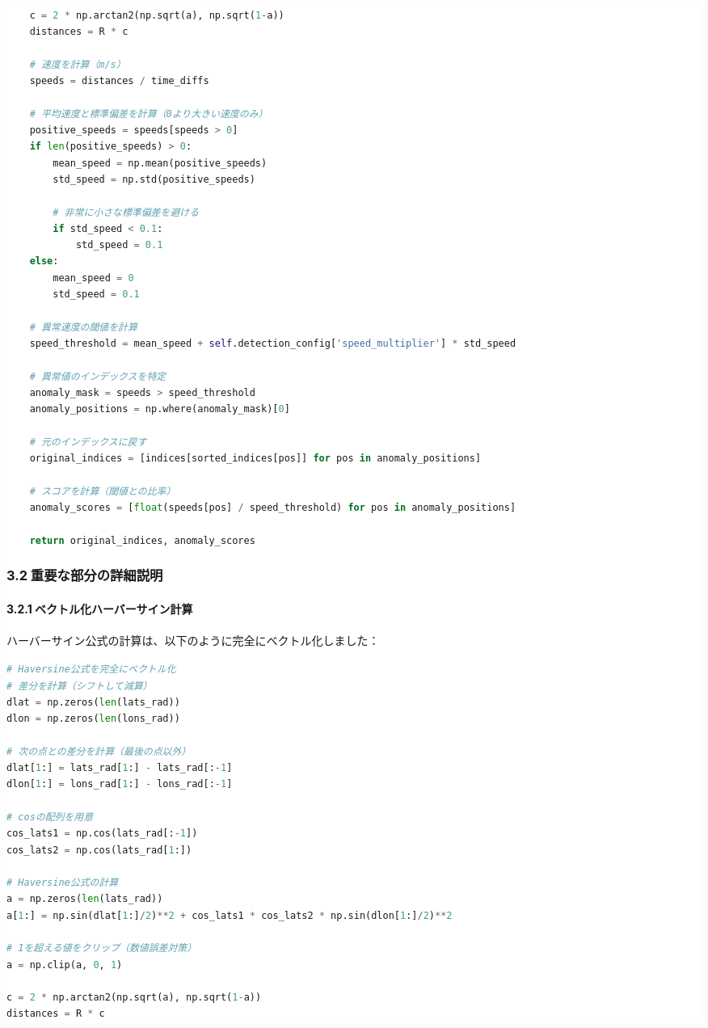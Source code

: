 ```python
    c = 2 * np.arctan2(np.sqrt(a), np.sqrt(1-a))
    distances = R * c
    
    # 速度を計算（m/s）
    speeds = distances / time_diffs
    
    # 平均速度と標準偏差を計算（0より大きい速度のみ）
    positive_speeds = speeds[speeds > 0]
    if len(positive_speeds) > 0:
        mean_speed = np.mean(positive_speeds)
        std_speed = np.std(positive_speeds)
        
        # 非常に小さな標準偏差を避ける
        if std_speed < 0.1:
            std_speed = 0.1
    else:
        mean_speed = 0
        std_speed = 0.1
    
    # 異常速度の閾値を計算
    speed_threshold = mean_speed + self.detection_config['speed_multiplier'] * std_speed
    
    # 異常値のインデックスを特定
    anomaly_mask = speeds > speed_threshold
    anomaly_positions = np.where(anomaly_mask)[0]
    
    # 元のインデックスに戻す
    original_indices = [indices[sorted_indices[pos]] for pos in anomaly_positions]
    
    # スコアを計算（閾値との比率）
    anomaly_scores = [float(speeds[pos] / speed_threshold) for pos in anomaly_positions]
    
    return original_indices, anomaly_scores
```

### 3.2 重要な部分の詳細説明

#### 3.2.1 ベクトル化ハーバーサイン計算

ハーバーサイン公式の計算は、以下のように完全にベクトル化しました：

```python
# Haversine公式を完全にベクトル化
# 差分を計算（シフトして減算）
dlat = np.zeros(len(lats_rad))
dlon = np.zeros(len(lons_rad))

# 次の点との差分を計算（最後の点以外）
dlat[1:] = lats_rad[1:] - lats_rad[:-1]
dlon[1:] = lons_rad[1:] - lons_rad[:-1]

# cosの配列を用意
cos_lats1 = np.cos(lats_rad[:-1])
cos_lats2 = np.cos(lats_rad[1:])

# Haversine公式の計算
a = np.zeros(len(lats_rad))
a[1:] = np.sin(dlat[1:]/2)**2 + cos_lats1 * cos_lats2 * np.sin(dlon[1:]/2)**2

# 1を超える値をクリップ（数値誤差対策）
a = np.clip(a, 0, 1)

c = 2 * np.arctan2(np.sqrt(a), np.sqrt(1-a))
distances = R * c
```